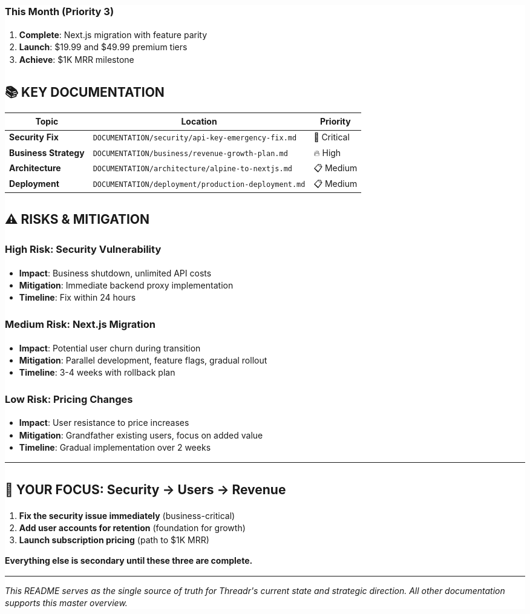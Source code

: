 ### This Month (Priority 3)
1. **Complete**: Next.js migration with feature parity
2. **Launch**: $19.99 and $49.99 premium tiers
3. **Achieve**: $1K MRR milestone

## 📚 KEY DOCUMENTATION

| Topic | Location | Priority |
|-------|----------|----------|
| **Security Fix** | `DOCUMENTATION/security/api-key-emergency-fix.md` | 🚨 Critical |
| **Business Strategy** | `DOCUMENTATION/business/revenue-growth-plan.md` | 🔥 High |
| **Architecture** | `DOCUMENTATION/architecture/alpine-to-nextjs.md` | 📋 Medium |
| **Deployment** | `DOCUMENTATION/deployment/production-deployment.md` | 📋 Medium |

## ⚠️ RISKS & MITIGATION

### High Risk: Security Vulnerability
- **Impact**: Business shutdown, unlimited API costs
- **Mitigation**: Immediate backend proxy implementation
- **Timeline**: Fix within 24 hours

### Medium Risk: Next.js Migration
- **Impact**: Potential user churn during transition
- **Mitigation**: Parallel development, feature flags, gradual rollout
- **Timeline**: 3-4 weeks with rollback plan

### Low Risk: Pricing Changes
- **Impact**: User resistance to price increases
- **Mitigation**: Grandfather existing users, focus on added value
- **Timeline**: Gradual implementation over 2 weeks

---

## 🎯 YOUR FOCUS: Security → Users → Revenue

1. **Fix the security issue immediately** (business-critical)
2. **Add user accounts for retention** (foundation for growth)  
3. **Launch subscription pricing** (path to $1K MRR)

**Everything else is secondary until these three are complete.**

---

*This README serves as the single source of truth for Threadr's current state and strategic direction. All other documentation supports this master overview.*